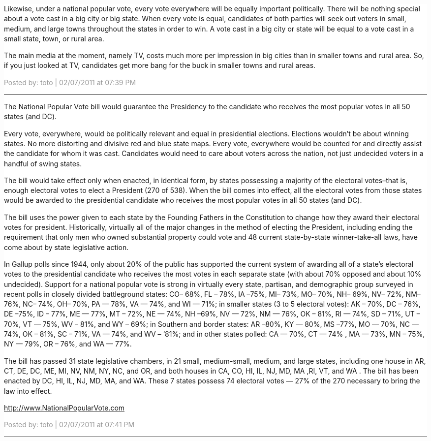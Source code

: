 Likewise, under a national popular vote, every vote everywhere will be equally important politically.  There will be nothing special about a vote cast in a big city or big state.  When every vote is equal, candidates of both parties will seek out voters in small, medium, and large towns throughout the states in order to win.  A vote cast in a big city or state will be equal to a vote cast in a small state, town, or rural area.

The main media at the moment, namely TV, costs much more per impression in big cities than in smaller towns and rural area.   So, if you just looked at TV, candidates get more bang for the buck in smaller towns and rural areas.  

<span style="color:#999">Posted by: toto | 02/07/2011 at 07:39 PM</span>

---

The National Popular Vote bill would guarantee the Presidency to the candidate who receives the most popular votes in all 50 states (and DC).

Every vote, everywhere, would be politically relevant and equal in presidential elections. Elections wouldn’t be about winning states. No more distorting and divisive red and blue state maps. Every vote, everywhere would be counted for and directly assist the candidate for whom it was cast. Candidates would need to care about voters across the nation, not just undecided voters in a handful of swing states.

The bill would take effect only when enacted, in identical form, by states possessing a majority of the electoral votes–that is, enough electoral votes to elect a President (270 of 538). When the bill comes into effect, all the electoral votes from those states would be awarded to the presidential candidate who receives the most popular votes in all 50 states (and DC).

The bill uses the power given to each state by the Founding Fathers in the Constitution to change how they award their electoral votes for president. Historically, virtually all of the major changes in the method of electing the President, including ending the requirement that only men who owned substantial property could vote and 48 current state-by-state winner-take-all laws, have come about by state legislative action.

In Gallup polls since 1944, only about 20% of the public has supported the current system of awarding all of a state’s electoral votes to the presidential candidate who receives the most votes in each separate state (with about 70% opposed and about 10% undecided). Support for a national popular vote is strong in virtually every state, partisan, and demographic group surveyed in recent polls in closely divided battleground states: CO– 68%, FL – 78%, IA –75%, MI– 73%, MO– 70%, NH– 69%, NV– 72%, NM– 76%, NC– 74%, OH– 70%, PA — 78%, VA — 74%, and WI — 71%; in smaller states (3 to 5 electoral votes): AK – 70%, DC – 76%, DE –75%, ID – 77%, ME — 77%, MT – 72%, NE — 74%, NH –69%, NV — 72%, NM — 76%, OK – 81%, RI — 74%, SD – 71%, UT – 70%, VT — 75%, WV – 81%, and WY – 69%; in Southern and border states: AR –80%, KY — 80%, MS –77%, MO — 70%, NC — 74%, OK – 81%, SC – 71%, VA — 74%, and WV – ‘81%; and in other states polled: CA — 70%, CT — 74% , MA — 73%, MN – 75%, NY — 79%, OR – 76%, and WA — 77%.

The bill has passed 31 state legislative chambers, in 21 small, medium-small, medium, and large states, including one house in AR, CT, DE, DC, ME, MI, NV, NM, NY, NC, and OR, and both houses in CA, CO, HI, IL, NJ, MD, MA ,RI, VT, and WA . The bill has been enacted by DC, HI, IL, NJ, MD, MA, and WA. These 7 states possess 74 electoral votes — 27% of the 270 necessary to bring the law into effect.

http://www.NationalPopularVote.com

<span style="color:#999">Posted by: toto | 02/07/2011 at 07:41 PM</span>

---
